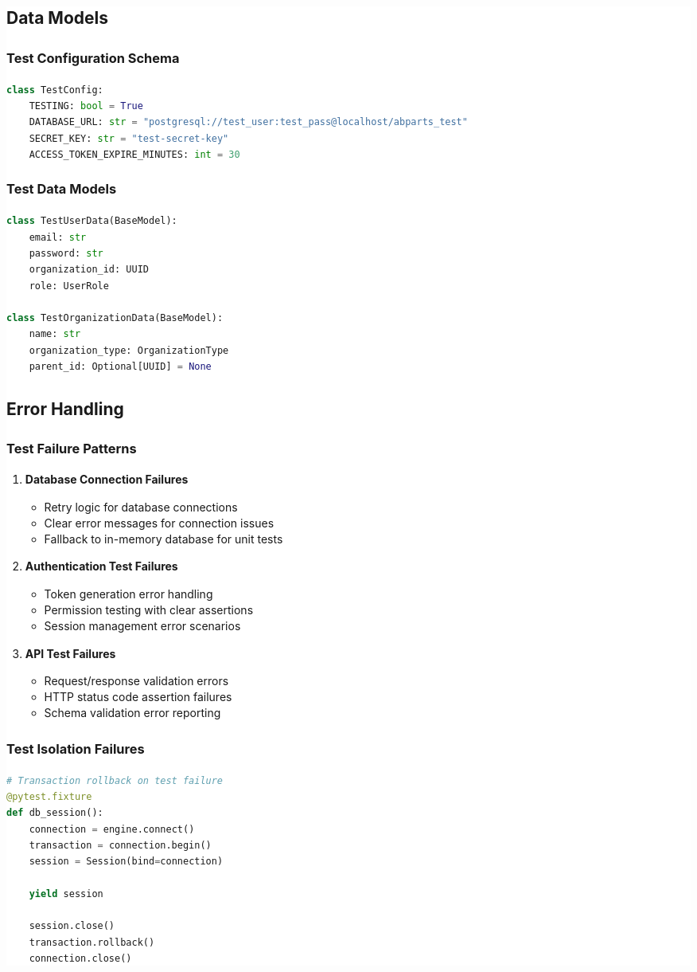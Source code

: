 ## Data Models

### Test Configuration Schema

```python
class TestConfig:
    TESTING: bool = True
    DATABASE_URL: str = "postgresql://test_user:test_pass@localhost/abparts_test"
    SECRET_KEY: str = "test-secret-key"
    ACCESS_TOKEN_EXPIRE_MINUTES: int = 30
```

### Test Data Models

```python
class TestUserData(BaseModel):
    email: str
    password: str
    organization_id: UUID
    role: UserRole

class TestOrganizationData(BaseModel):
    name: str
    organization_type: OrganizationType
    parent_id: Optional[UUID] = None
```

## Error Handling

### Test Failure Patterns

1. **Database Connection Failures**
   - Retry logic for database connections
   - Clear error messages for connection issues
   - Fallback to in-memory database for unit tests

2. **Authentication Test Failures**
   - Token generation error handling
   - Permission testing with clear assertions
   - Session management error scenarios

3. **API Test Failures**
   - Request/response validation errors
   - HTTP status code assertion failures
   - Schema validation error reporting

### Test Isolation Failures

```python
# Transaction rollback on test failure
@pytest.fixture
def db_session():
    connection = engine.connect()
    transaction = connection.begin()
    session = Session(bind=connection)
    
    yield session
    
    session.close()
    transaction.rollback()
    connection.close()
```

